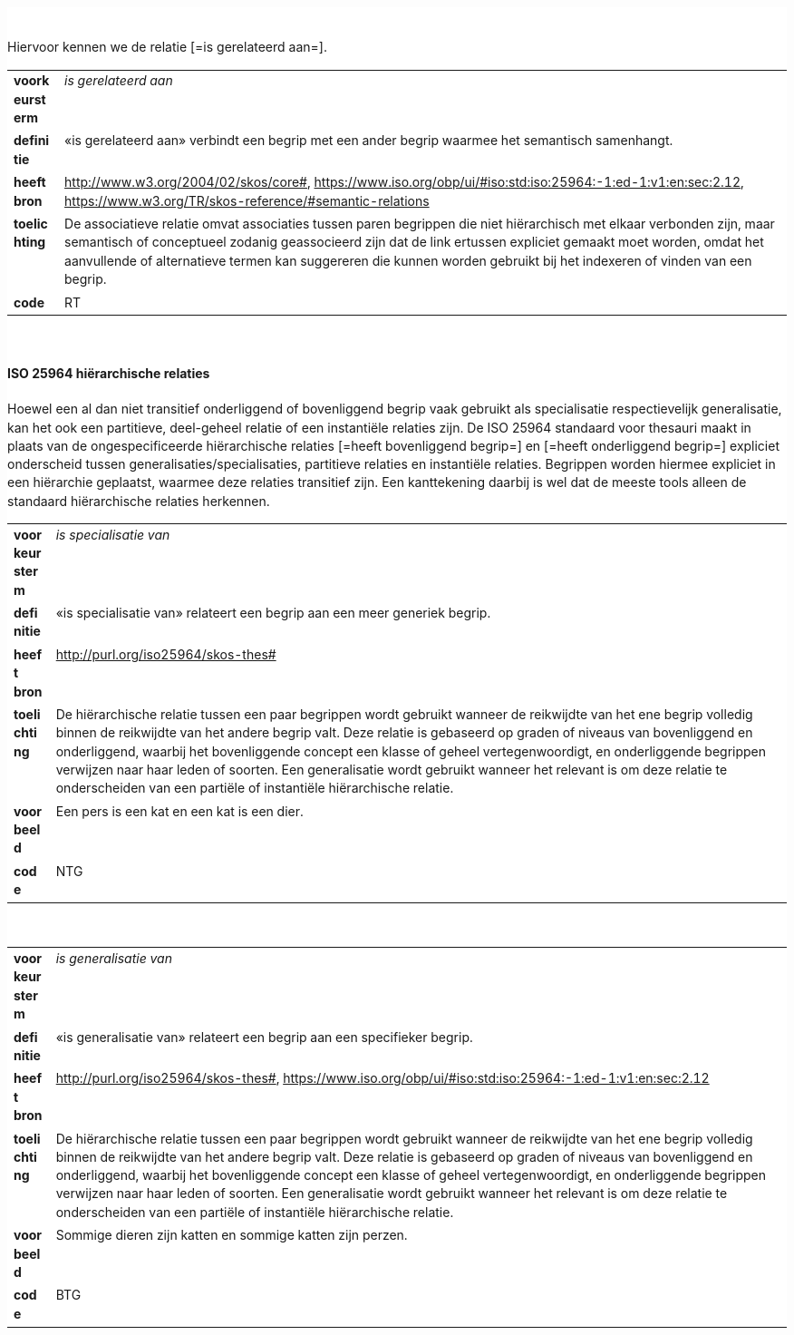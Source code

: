</br> 

 Hiervoor kennen we de relatie [=is gerelateerd aan=].

|                       |                                       |
|-----------------------|---------------------------------------|
| **voorkeursterm**   | <dfn>is gerelateerd aan</dfn> |
| **definitie**        | «is gerelateerd aan» verbindt een begrip met een ander begrip waarmee het semantisch samenhangt. |
| **heeft bron** | http://www.w3.org/2004/02/skos/core#, https://www.iso.org/obp/ui/#iso:std:iso:25964:-1:ed-1:v1:en:sec:2.12, https://www.w3.org/TR/skos-reference/#semantic-relations |
| **toelichting** | De associatieve relatie omvat associaties tussen paren begrippen die niet hiërarchisch met elkaar verbonden zijn, maar semantisch of conceptueel zodanig geassocieerd zijn dat de link ertussen expliciet gemaakt moet worden, omdat het aanvullende of alternatieve termen kan suggereren die kunnen worden gebruikt bij het indexeren of vinden van een begrip. |
| **code** | RT |

</br> 


#### ISO 25964 hiërarchische relaties
Hoewel een al dan niet transitief onderliggend of bovenliggend begrip vaak gebruikt als specialisatie respectievelijk generalisatie, kan het ook een partitieve, deel-geheel relatie of een instantiële relaties zijn. De ISO 25964 standaard voor thesauri maakt in plaats van de ongespecificeerde hiërarchische relaties [=heeft bovenliggend begrip=] en [=heeft onderliggend begrip=] expliciet onderscheid tussen generalisaties/specialisaties, partitieve relaties en instantiële relaties. Begrippen worden hiermee expliciet in een hiërarchie geplaatst, waarmee deze relaties transitief zijn. Een kanttekening daarbij is wel dat de meeste tools alleen de standaard hiërarchische relaties herkennen.

|                       |                                       |
|-----------------------|---------------------------------------|
| **voorkeursterm**   | <dfn>is specialisatie van</dfn> |
| **definitie**        | «is specialisatie van» relateert een begrip aan een meer generiek begrip. |
| **heeft bron** | http://purl.org/iso25964/skos-thes# |
| **toelichting** | De hiërarchische relatie tussen een paar begrippen wordt gebruikt wanneer de reikwijdte van het ene begrip volledig binnen de reikwijdte van het andere begrip valt. Deze relatie is gebaseerd op graden of niveaus van bovenliggend en onderliggend, waarbij het bovenliggende concept een klasse of geheel vertegenwoordigt, en onderliggende begrippen verwijzen naar haar leden of soorten. Een generalisatie wordt gebruikt wanneer het relevant is om deze relatie te onderscheiden van een partiële of instantiële hiërarchische relatie. |
| **voorbeeld** | Een pers is een kat en een kat is een dier. |
| **code** | NTG |

</br> 

|                       |                                       |
|-----------------------|---------------------------------------|
| **voorkeursterm**   | <dfn>is generalisatie van</dfn> |
| **definitie**        | «is generalisatie van» relateert een begrip aan een specifieker begrip. |
| **heeft bron** | http://purl.org/iso25964/skos-thes#, https://www.iso.org/obp/ui/#iso:std:iso:25964:-1:ed-1:v1:en:sec:2.12 |
| **toelichting** | De hiërarchische relatie tussen een paar begrippen wordt gebruikt wanneer de reikwijdte van het ene begrip volledig binnen de reikwijdte van het andere begrip valt. Deze relatie is gebaseerd op graden of niveaus van bovenliggend en onderliggend, waarbij het bovenliggende concept een klasse of geheel vertegenwoordigt, en onderliggende begrippen verwijzen naar haar leden of soorten. Een generalisatie wordt gebruikt wanneer het relevant is om deze relatie te onderscheiden van een partiële of instantiële hiërarchische relatie. |
| **voorbeeld** | Sommige dieren zijn katten en sommige katten zijn perzen. |
| **code** | BTG |
